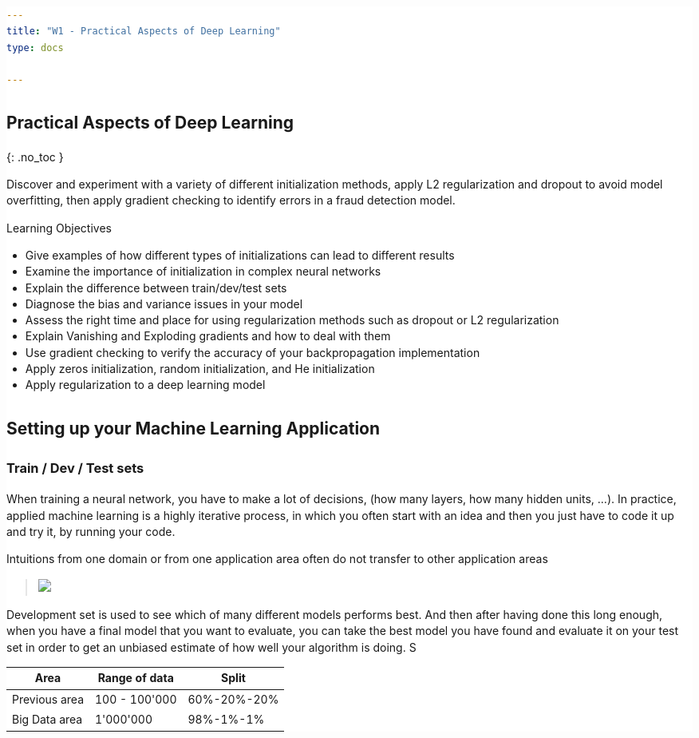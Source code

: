 ```yaml
---
title: "W1 - Practical Aspects of Deep Learning"
type: docs

---
```

## Practical Aspects of Deep Learning
{: .no_toc }

Discover and experiment with a variety of different initialization methods, apply L2 regularization and dropout to avoid model overfitting, then apply gradient checking to identify errors in a fraud detection model.

Learning Objectives
- Give examples of how different types of initializations can lead to different results
- Examine the importance of initialization in complex neural networks
- Explain the difference between train/dev/test sets
- Diagnose the bias and variance issues in your model
- Assess the right time and place for using regularization methods such as dropout or L2 regularization
- Explain Vanishing and Exploding gradients and how to deal with them
- Use gradient checking to verify the accuracy of your backpropagation implementation
- Apply zeros initialization, random initialization, and He initialization
- Apply regularization to a deep learning model



## Setting up your Machine Learning Application

###  Train / Dev / Test sets


When training a neural network, you have to make a lot of decisions, (how many layers, how many hidden units, ...).
In practice, applied machine learning is a highly iterative process, in which you often start with an idea and then you just have to code it up and try it, by running your code. 

Intuitions from one domain or from one application area often do not transfer to other application areas

> <img src="./images/w01-01-Train_Dev_Test_sets/img_2023-03-19_09-34-08.png">

Development set is  used to see which of many different models performs best. And then after having done this long enough, when you have a final model that you want to evaluate, you can take the best model you have found and evaluate it on your test set in order to get an unbiased estimate of how well your algorithm is doing. S

| Area | Range of data | Split|
|---|---|---|
|Previous area|100 - 100'000|60%-20%-20%|
|Big Data area|1'000'000|98%-1%-1%|
